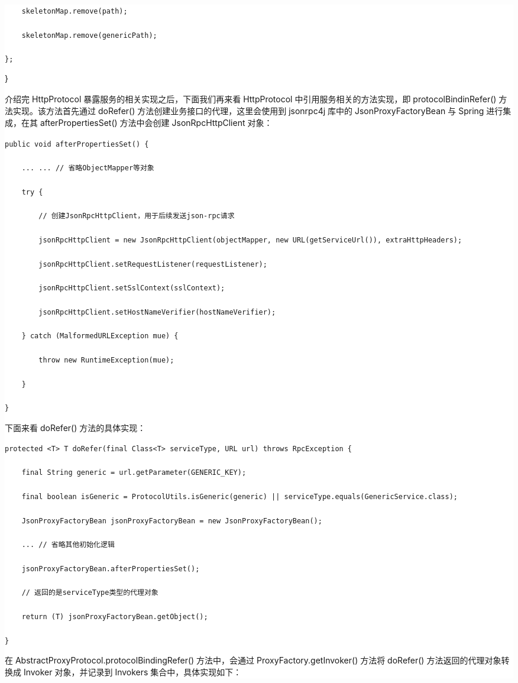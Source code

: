         skeletonMap.remove(path);

        skeletonMap.remove(genericPath);

    };

}
</code></pre>

<p>介绍完 HttpProtocol 暴露服务的相关实现之后，下面我们再来看 HttpProtocol 中引用服务相关的方法实现，即 protocolBindinRefer() 方法实现。该方法首先通过 doRefer() 方法创建业务接口的代理，这里会使用到 jsonrpc4j 库中的 JsonProxyFactoryBean 与 Spring 进行集成，在其 afterPropertiesSet() 方法中会创建 JsonRpcHttpClient 对象：</p>

<pre><code>public void afterPropertiesSet() {

    ... ... // 省略ObjectMapper等对象

    try {

        // 创建JsonRpcHttpClient，用于后续发送json-rpc请求

        jsonRpcHttpClient = new JsonRpcHttpClient(objectMapper, new URL(getServiceUrl()), extraHttpHeaders);

        jsonRpcHttpClient.setRequestListener(requestListener);

        jsonRpcHttpClient.setSslContext(sslContext);

        jsonRpcHttpClient.setHostNameVerifier(hostNameVerifier);

    } catch (MalformedURLException mue) {

        throw new RuntimeException(mue);

    }

}
</code></pre>

<p>下面来看 doRefer() 方法的具体实现：</p>

<pre><code>protected &lt;T&gt; T doRefer(final Class&lt;T&gt; serviceType, URL url) throws RpcException {

    final String generic = url.getParameter(GENERIC_KEY);

    final boolean isGeneric = ProtocolUtils.isGeneric(generic) || serviceType.equals(GenericService.class);

    JsonProxyFactoryBean jsonProxyFactoryBean = new JsonProxyFactoryBean();

    ... // 省略其他初始化逻辑

    jsonProxyFactoryBean.afterPropertiesSet();

    // 返回的是serviceType类型的代理对象

    return (T) jsonProxyFactoryBean.getObject(); 

}
</code></pre>

<p>在 AbstractProxyProtocol.protocolBindingRefer() 方法中，会通过 ProxyFactory.getInvoker() 方法将 doRefer() 方法返回的代理对象转换成 Invoker 对象，并记录到 Invokers 集合中，具体实现如下：</p>
